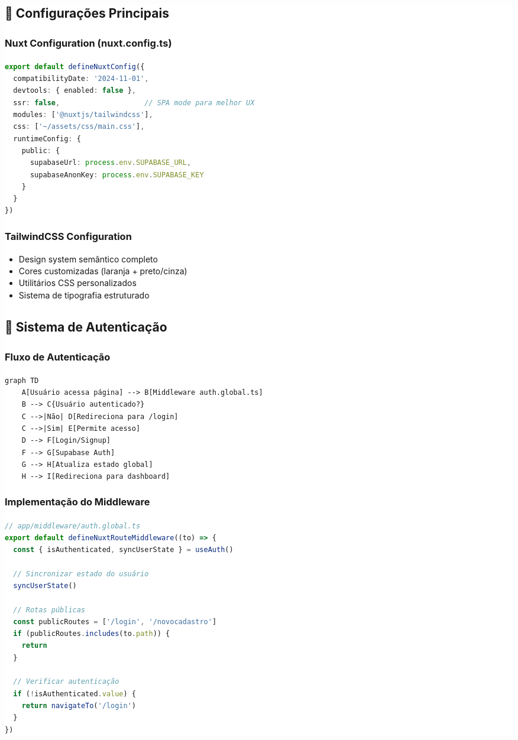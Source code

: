 ## 🔧 Configurações Principais

### Nuxt Configuration (nuxt.config.ts)
```typescript
export default defineNuxtConfig({
  compatibilityDate: '2024-11-01',
  devtools: { enabled: false },
  ssr: false,                    // SPA mode para melhor UX
  modules: ['@nuxtjs/tailwindcss'],
  css: ['~/assets/css/main.css'],
  runtimeConfig: {
    public: {
      supabaseUrl: process.env.SUPABASE_URL,
      supabaseAnonKey: process.env.SUPABASE_KEY
    }
  }
})
```

### TailwindCSS Configuration
- Design system semântico completo
- Cores customizadas (laranja + preto/cinza)
- Utilitários CSS personalizados
- Sistema de tipografia estruturado

## 🔐 Sistema de Autenticação

### Fluxo de Autenticação
```mermaid
graph TD
    A[Usuário acessa página] --> B[Middleware auth.global.ts]
    B --> C{Usuário autenticado?}
    C -->|Não| D[Redireciona para /login]
    C -->|Sim| E[Permite acesso]
    D --> F[Login/Signup]
    F --> G[Supabase Auth]
    G --> H[Atualiza estado global]
    H --> I[Redireciona para dashboard]
```

### Implementação do Middleware
```typescript
// app/middleware/auth.global.ts
export default defineNuxtRouteMiddleware((to) => {
  const { isAuthenticated, syncUserState } = useAuth()
  
  // Sincronizar estado do usuário
  syncUserState()
  
  // Rotas públicas
  const publicRoutes = ['/login', '/novocadastro']
  if (publicRoutes.includes(to.path)) {
    return
  }
  
  // Verificar autenticação
  if (!isAuthenticated.value) {
    return navigateTo('/login')
  }
})
```
